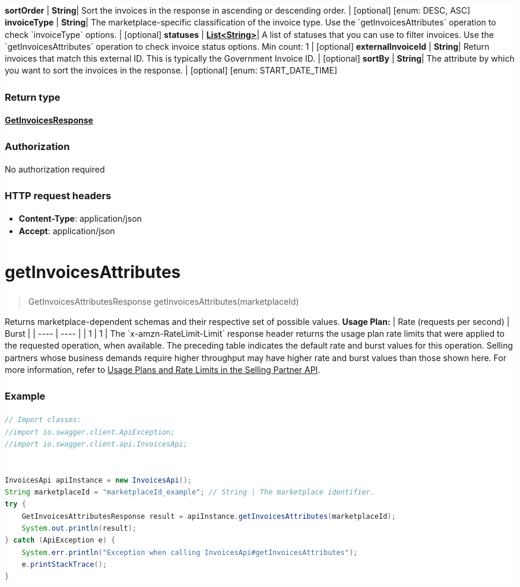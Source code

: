  **sortOrder** | **String**| Sort the invoices in the response in ascending or descending order. | [optional] [enum: DESC, ASC]
 **invoiceType** | **String**| The marketplace-specific classification of the invoice type. Use the &#x60;getInvoicesAttributes&#x60; operation to check &#x60;invoiceType&#x60; options. | [optional]
 **statuses** | [**List&lt;String&gt;**](String.md)| A list of statuses that you can use to filter invoices. Use the &#x60;getInvoicesAttributes&#x60; operation to check invoice status options.  Min count: 1 | [optional]
 **externalInvoiceId** | **String**| Return invoices that match this external ID. This is typically the Government Invoice ID. | [optional]
 **sortBy** | **String**| The attribute by which you want to sort the invoices in the response. | [optional] [enum: START_DATE_TIME]

### Return type

[**GetInvoicesResponse**](GetInvoicesResponse.md)

### Authorization

No authorization required

### HTTP request headers

 - **Content-Type**: application/json
 - **Accept**: application/json

<a name="getInvoicesAttributes"></a>
# **getInvoicesAttributes**
> GetInvoicesAttributesResponse getInvoicesAttributes(marketplaceId)



Returns marketplace-dependent schemas and their respective set of possible values.  **Usage Plan:**  | Rate (requests per second) | Burst | | ---- | ---- | | 1 | 1 |  The &#x60;x-amzn-RateLimit-Limit&#x60; response header returns the usage plan rate limits that were applied to the requested operation, when available. The preceding table indicates the default rate and burst values for this operation. Selling partners whose business demands require higher throughput may have higher rate and burst values than those shown here. For more information, refer to [Usage Plans and Rate Limits in the Selling Partner API](https://developer-docs.amazon.com/sp-api/docs/usage-plans-and-rate-limits-in-the-sp-api).

### Example
```java
// Import classes:
//import io.swagger.client.ApiException;
//import io.swagger.client.api.InvoicesApi;


InvoicesApi apiInstance = new InvoicesApi();
String marketplaceId = "marketplaceId_example"; // String | The marketplace identifier.
try {
    GetInvoicesAttributesResponse result = apiInstance.getInvoicesAttributes(marketplaceId);
    System.out.println(result);
} catch (ApiException e) {
    System.err.println("Exception when calling InvoicesApi#getInvoicesAttributes");
    e.printStackTrace();
}
```
